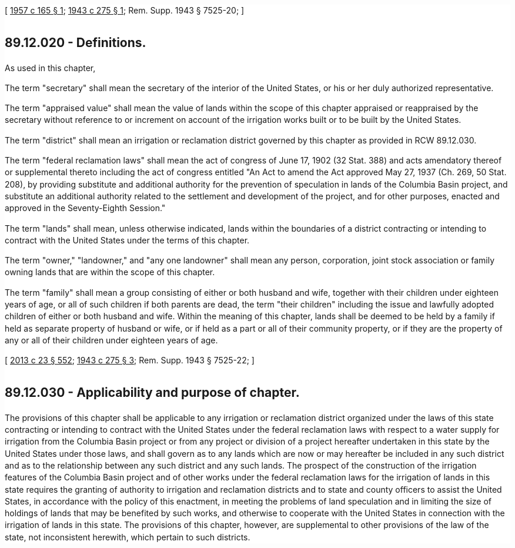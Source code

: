 \[ [1957 c 165 § 1](http://leg.wa.gov/CodeReviser/documents/sessionlaw/1957c165.pdf?cite=1957%20c%20165%20§%201); [1943 c 275 § 1](http://leg.wa.gov/CodeReviser/documents/sessionlaw/1943c275.pdf?cite=1943%20c%20275%20§%201); Rem. Supp. 1943 § 7525-20; \]

## 89.12.020 - Definitions.
As used in this chapter,

The term "secretary" shall mean the secretary of the interior of the United States, or his or her duly authorized representative.

The term "appraised value" shall mean the value of lands within the scope of this chapter appraised or reappraised by the secretary without reference to or increment on account of the irrigation works built or to be built by the United States.

The term "district" shall mean an irrigation or reclamation district governed by this chapter as provided in RCW 89.12.030.

The term "federal reclamation laws" shall mean the act of congress of June 17, 1902 (32 Stat. 388) and acts amendatory thereof or supplemental thereto including the act of congress entitled "An Act to amend the Act approved May 27, 1937 (Ch. 269, 50 Stat. 208), by providing substitute and additional authority for the prevention of speculation in lands of the Columbia Basin project, and substitute an additional authority related to the settlement and development of the project, and for other purposes, enacted and approved in the Seventy-Eighth Session."

The term "lands" shall mean, unless otherwise indicated, lands within the boundaries of a district contracting or intending to contract with the United States under the terms of this chapter.

The term "owner," "landowner," and "any one landowner" shall mean any person, corporation, joint stock association or family owning lands that are within the scope of this chapter.

The term "family" shall mean a group consisting of either or both husband and wife, together with their children under eighteen years of age, or all of such children if both parents are dead, the term "their children" including the issue and lawfully adopted children of either or both husband and wife. Within the meaning of this chapter, lands shall be deemed to be held by a family if held as separate property of husband or wife, or if held as a part or all of their community property, or if they are the property of any or all of their children under eighteen years of age.

\[ [2013 c 23 § 552](http://lawfilesext.leg.wa.gov/biennium/2013-14/Pdf/Bills/Session%20Laws/Senate/5077-S.SL.pdf?cite=2013%20c%2023%20§%20552); [1943 c 275 § 3](http://leg.wa.gov/CodeReviser/documents/sessionlaw/1943c275.pdf?cite=1943%20c%20275%20§%203); Rem. Supp. 1943 § 7525-22; \]

## 89.12.030 - Applicability and purpose of chapter.
The provisions of this chapter shall be applicable to any irrigation or reclamation district organized under the laws of this state contracting or intending to contract with the United States under the federal reclamation laws with respect to a water supply for irrigation from the Columbia Basin project or from any project or division of a project hereafter undertaken in this state by the United States under those laws, and shall govern as to any lands which are now or may hereafter be included in any such district and as to the relationship between any such district and any such lands. The prospect of the construction of the irrigation features of the Columbia Basin project and of other works under the federal reclamation laws for the irrigation of lands in this state requires the granting of authority to irrigation and reclamation districts and to state and county officers to assist the United States, in accordance with the policy of this enactment, in meeting the problems of land speculation and in limiting the size of holdings of lands that may be benefited by such works, and otherwise to cooperate with the United States in connection with the irrigation of lands in this state. The provisions of this chapter, however, are supplemental to other provisions of the law of the state, not inconsistent herewith, which pertain to such districts.
